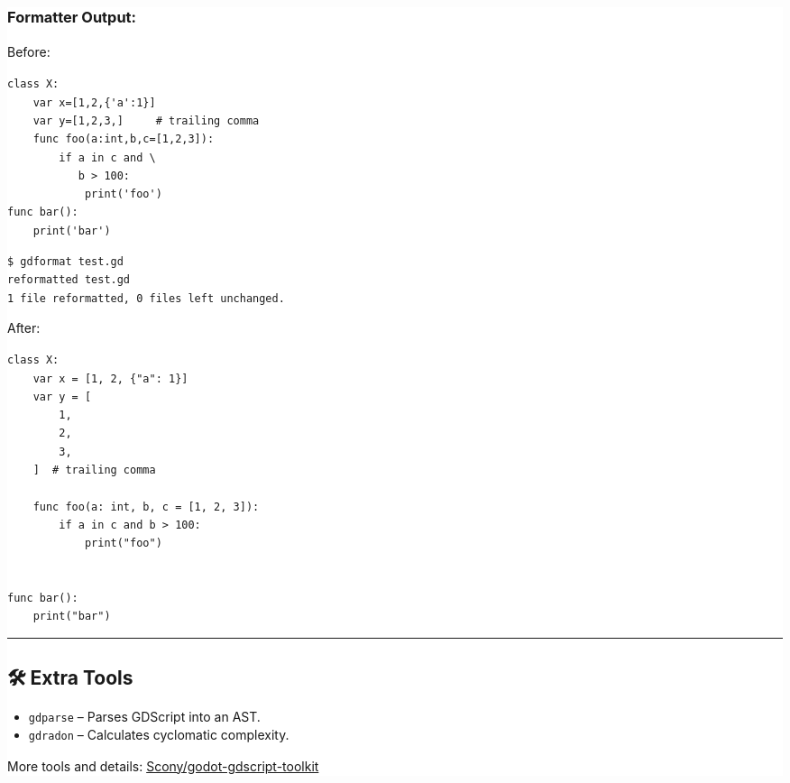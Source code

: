 ### Formatter Output:

Before:

```gdscript
class X:
	var x=[1,2,{'a':1}]
	var y=[1,2,3,]     # trailing comma
	func foo(a:int,b,c=[1,2,3]):
		if a in c and \
		   b > 100:
			print('foo')
func bar():
	print('bar')
```

```bash
$ gdformat test.gd
reformatted test.gd
1 file reformatted, 0 files left unchanged.
```

After:

```gdscript
class X:
	var x = [1, 2, {"a": 1}]
	var y = [
		1,
		2,
		3,
	]  # trailing comma

	func foo(a: int, b, c = [1, 2, 3]):
		if a in c and b > 100:
			print("foo")


func bar():
	print("bar")
```

---

## 🛠️ Extra Tools

- `gdparse` – Parses GDScript into an AST.
- `gdradon` – Calculates cyclomatic complexity.

More tools and details: [Scony/godot-gdscript-toolkit](https://github.com/Scony/godot-gdscript-toolkit)

